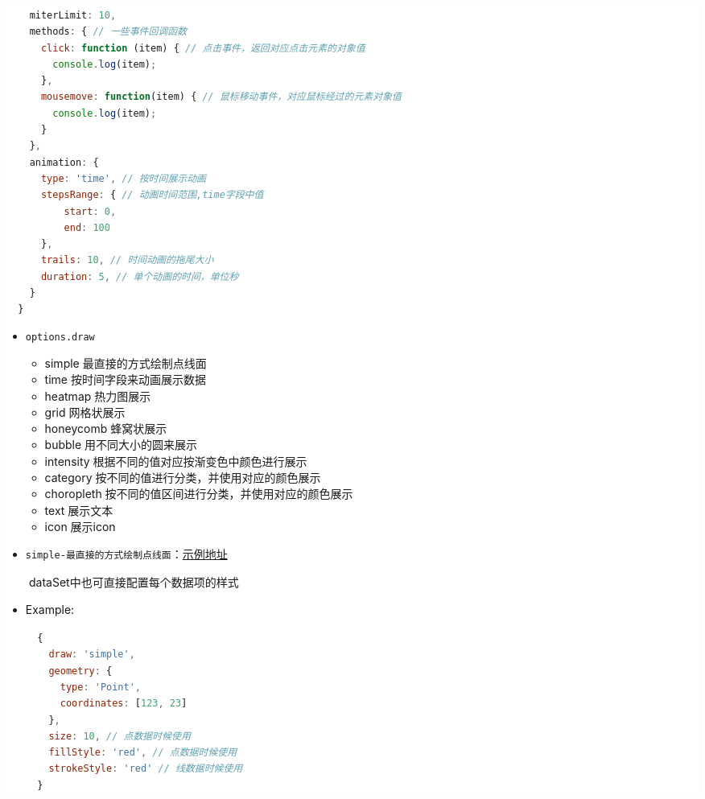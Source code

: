   ``` javascript
      miterLimit: 10,
      methods: { // 一些事件回调函数
        click: function (item) { // 点击事件，返回对应点击元素的对象值
          console.log(item);
        },
        mousemove: function(item) { // 鼠标移动事件，对应鼠标经过的元素对象值
          console.log(item);
        }
      },
      animation: {
        type: 'time', // 按时间展示动画
        stepsRange: { // 动画时间范围,time字段中值
            start: 0,
            end: 100
        },
        trails: 10, // 时间动画的拖尾大小
        duration: 5, // 单个动画的时间，单位秒
      }
    }
  ```

* `options.draw `

  * simple 最直接的方式绘制点线面
  * time 按时间字段来动画展示数据
  * heatmap 热力图展示
  * grid 网格状展示
  * honeycomb 蜂窝状展示
  * bubble 用不同大小的圆来展示
  * intensity 根据不同的值对应按渐变色中颜色进行展示
  * category 按不同的值进行分类，并使用对应的颜色展示
  * choropleth 按不同的值区间进行分类，并使用对应的颜色展示
  * text 展示文本
  * icon 展示icon

* `simple-最直接的方式绘制点线面`：<a target="_blank" href="http://mapv.baidu.com/examples/#baidu-map-point-simple.html">示例地址</a>

&ensp;&ensp;&ensp;&ensp;dataSet中也可直接配置每个数据项的样式

* Example:
  ``` javascript
    {
      draw: 'simple',
      geometry: {
        type: 'Point',
        coordinates: [123, 23]
      },
      size: 10, // 点数据时候使用
      fillStyle: 'red', // 点数据时候使用
      strokeStyle: 'red' // 线数据时候使用
    }
  ```
